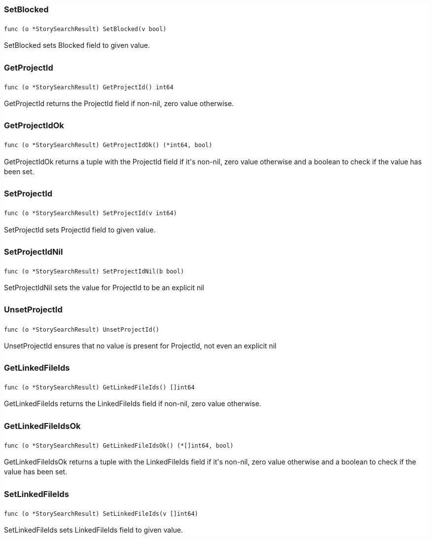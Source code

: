 ### SetBlocked

`func (o *StorySearchResult) SetBlocked(v bool)`

SetBlocked sets Blocked field to given value.


### GetProjectId

`func (o *StorySearchResult) GetProjectId() int64`

GetProjectId returns the ProjectId field if non-nil, zero value otherwise.

### GetProjectIdOk

`func (o *StorySearchResult) GetProjectIdOk() (*int64, bool)`

GetProjectIdOk returns a tuple with the ProjectId field if it's non-nil, zero value otherwise
and a boolean to check if the value has been set.

### SetProjectId

`func (o *StorySearchResult) SetProjectId(v int64)`

SetProjectId sets ProjectId field to given value.


### SetProjectIdNil

`func (o *StorySearchResult) SetProjectIdNil(b bool)`

 SetProjectIdNil sets the value for ProjectId to be an explicit nil

### UnsetProjectId
`func (o *StorySearchResult) UnsetProjectId()`

UnsetProjectId ensures that no value is present for ProjectId, not even an explicit nil
### GetLinkedFileIds

`func (o *StorySearchResult) GetLinkedFileIds() []int64`

GetLinkedFileIds returns the LinkedFileIds field if non-nil, zero value otherwise.

### GetLinkedFileIdsOk

`func (o *StorySearchResult) GetLinkedFileIdsOk() (*[]int64, bool)`

GetLinkedFileIdsOk returns a tuple with the LinkedFileIds field if it's non-nil, zero value otherwise
and a boolean to check if the value has been set.

### SetLinkedFileIds

`func (o *StorySearchResult) SetLinkedFileIds(v []int64)`

SetLinkedFileIds sets LinkedFileIds field to given value.
